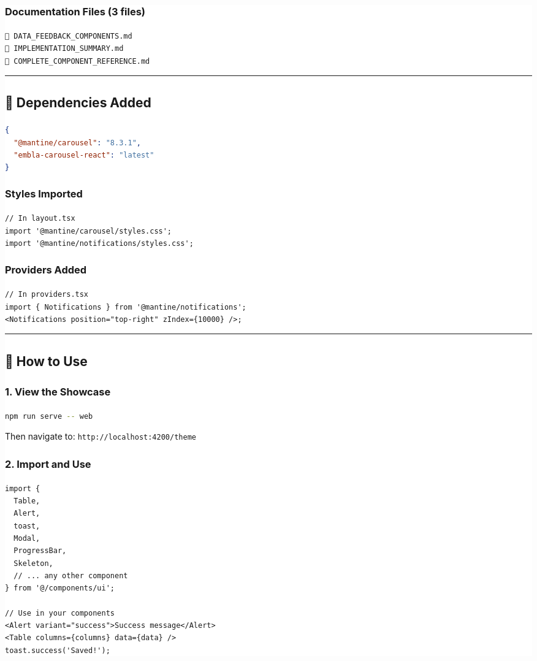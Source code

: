 ### Documentation Files (3 files)

```
📖 DATA_FEEDBACK_COMPONENTS.md
📖 IMPLEMENTATION_SUMMARY.md
📖 COMPLETE_COMPONENT_REFERENCE.md
```

---

## 🔧 Dependencies Added

```json
{
  "@mantine/carousel": "8.3.1",
  "embla-carousel-react": "latest"
}
```

### Styles Imported

```tsx
// In layout.tsx
import '@mantine/carousel/styles.css';
import '@mantine/notifications/styles.css';
```

### Providers Added

```tsx
// In providers.tsx
import { Notifications } from '@mantine/notifications';
<Notifications position="top-right" zIndex={10000} />;
```

---

## 🚀 How to Use

### 1. View the Showcase

```bash
npm run serve -- web
```

Then navigate to: `http://localhost:4200/theme`

### 2. Import and Use

```tsx
import {
  Table,
  Alert,
  toast,
  Modal,
  ProgressBar,
  Skeleton,
  // ... any other component
} from '@/components/ui';

// Use in your components
<Alert variant="success">Success message</Alert>
<Table columns={columns} data={data} />
toast.success('Saved!');
```

